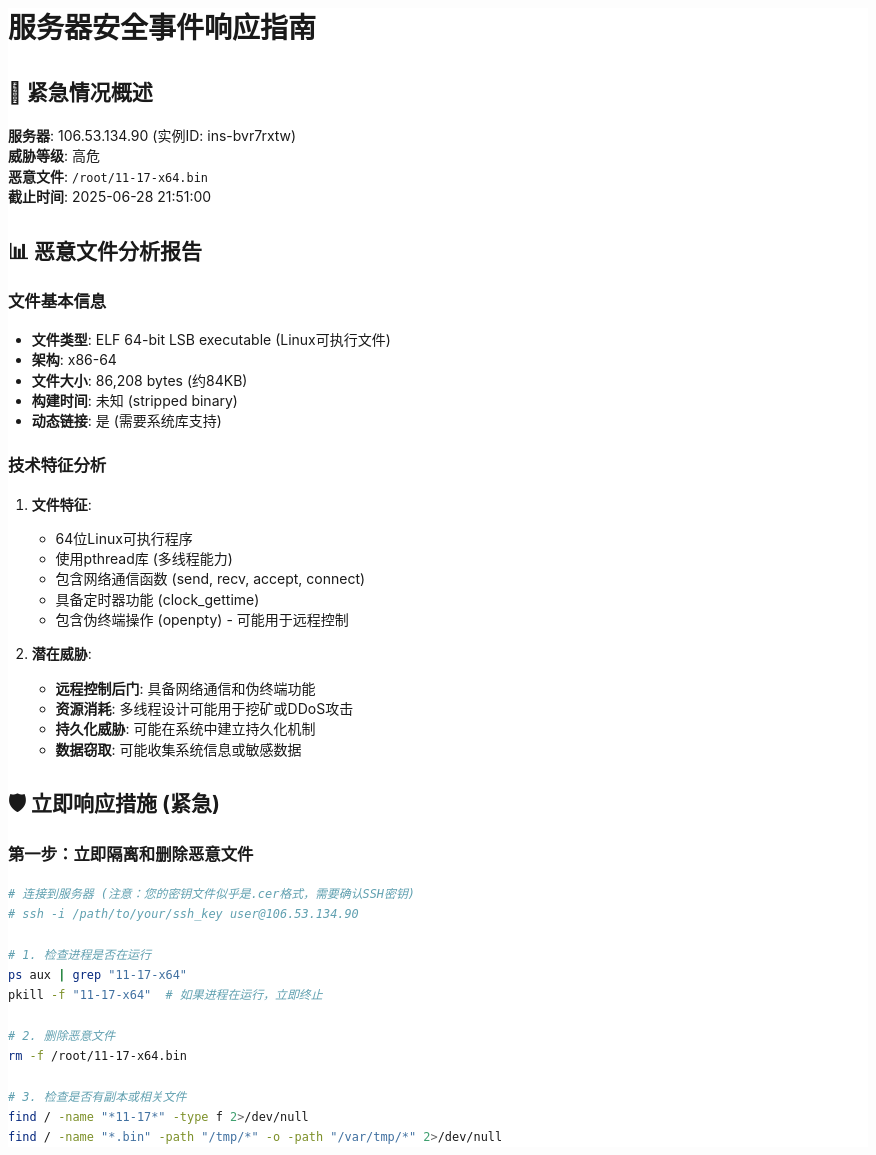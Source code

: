 # 服务器安全事件响应指南

## 🚨 紧急情况概述

**服务器**: 106.53.134.90 (实例ID: ins-bvr7rxtw)  
**威胁等级**: 高危  
**恶意文件**: `/root/11-17-x64.bin`  
**截止时间**: 2025-06-28 21:51:00  

## 📊 恶意文件分析报告

### 文件基本信息
- **文件类型**: ELF 64-bit LSB executable (Linux可执行文件)
- **架构**: x86-64 
- **文件大小**: 86,208 bytes (约84KB)
- **构建时间**: 未知 (stripped binary)
- **动态链接**: 是 (需要系统库支持)

### 技术特征分析
1. **文件特征**:
   - 64位Linux可执行程序
   - 使用pthread库 (多线程能力)
   - 包含网络通信函数 (send, recv, accept, connect)
   - 具备定时器功能 (clock_gettime)
   - 包含伪终端操作 (openpty) - 可能用于远程控制

2. **潜在威胁**:
   - **远程控制后门**: 具备网络通信和伪终端功能
   - **资源消耗**: 多线程设计可能用于挖矿或DDoS攻击
   - **持久化威胁**: 可能在系统中建立持久化机制
   - **数据窃取**: 可能收集系统信息或敏感数据

## 🛡️ 立即响应措施 (紧急)

### 第一步：立即隔离和删除恶意文件

```bash
# 连接到服务器 (注意：您的密钥文件似乎是.cer格式，需要确认SSH密钥)
# ssh -i /path/to/your/ssh_key user@106.53.134.90

# 1. 检查进程是否在运行
ps aux | grep "11-17-x64"
pkill -f "11-17-x64"  # 如果进程在运行，立即终止

# 2. 删除恶意文件
rm -f /root/11-17-x64.bin

# 3. 检查是否有副本或相关文件
find / -name "*11-17*" -type f 2>/dev/null
find / -name "*.bin" -path "/tmp/*" -o -path "/var/tmp/*" 2>/dev/null
```
